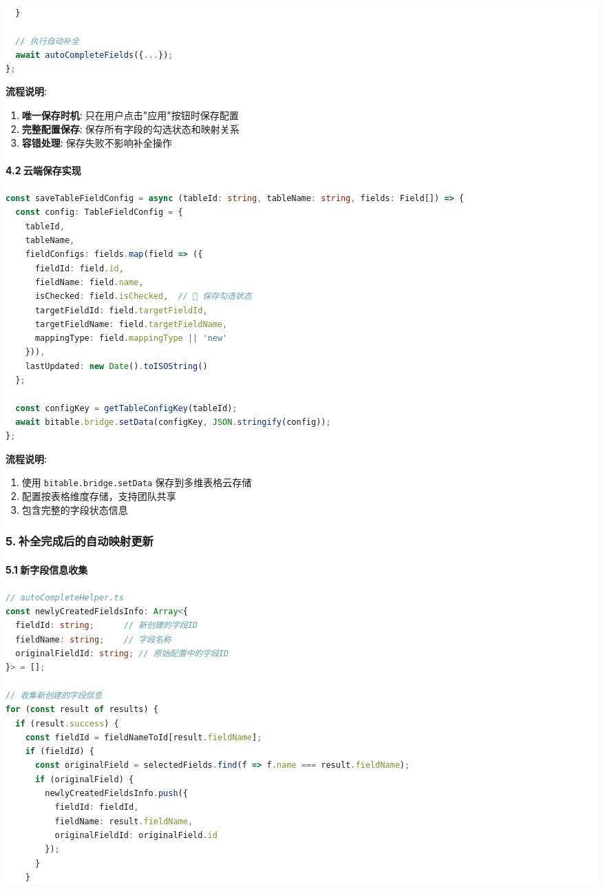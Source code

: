 ```typescript
  }
  
  // 执行自动补全
  await autoCompleteFields({...});
};
```

**流程说明**:
1. **唯一保存时机**: 只在用户点击"应用"按钮时保存配置
2. **完整配置保存**: 保存所有字段的勾选状态和映射关系
3. **容错处理**: 保存失败不影响补全操作

#### 4.2 云端保存实现
```typescript
const saveTableFieldConfig = async (tableId: string, tableName: string, fields: Field[]) => {
  const config: TableFieldConfig = {
    tableId,
    tableName,
    fieldConfigs: fields.map(field => ({
      fieldId: field.id,
      fieldName: field.name,
      isChecked: field.isChecked,  // 🔑 保存勾选状态
      targetFieldId: field.targetFieldId,
      targetFieldName: field.targetFieldName,
      mappingType: field.mappingType || 'new'
    })),
    lastUpdated: new Date().toISOString()
  };

  const configKey = getTableConfigKey(tableId);
  await bitable.bridge.setData(configKey, JSON.stringify(config));
};
```

**流程说明**:
1. 使用 `bitable.bridge.setData` 保存到多维表格云存储
2. 配置按表格维度存储，支持团队共享
3. 包含完整的字段状态信息

### 5. 补全完成后的自动映射更新

#### 5.1 新字段信息收集
```typescript
// autoCompleteHelper.ts
const newlyCreatedFieldsInfo: Array<{ 
  fieldId: string;      // 新创建的字段ID
  fieldName: string;    // 字段名称
  originalFieldId: string; // 原始配置中的字段ID
}> = [];

// 收集新创建的字段信息
for (const result of results) {
  if (result.success) {
    const fieldId = fieldNameToId[result.fieldName];
    if (fieldId) {
      const originalField = selectedFields.find(f => f.name === result.fieldName);
      if (originalField) {
        newlyCreatedFieldsInfo.push({
          fieldId: fieldId,
          fieldName: result.fieldName,
          originalFieldId: originalField.id
        });
      }
    }
```